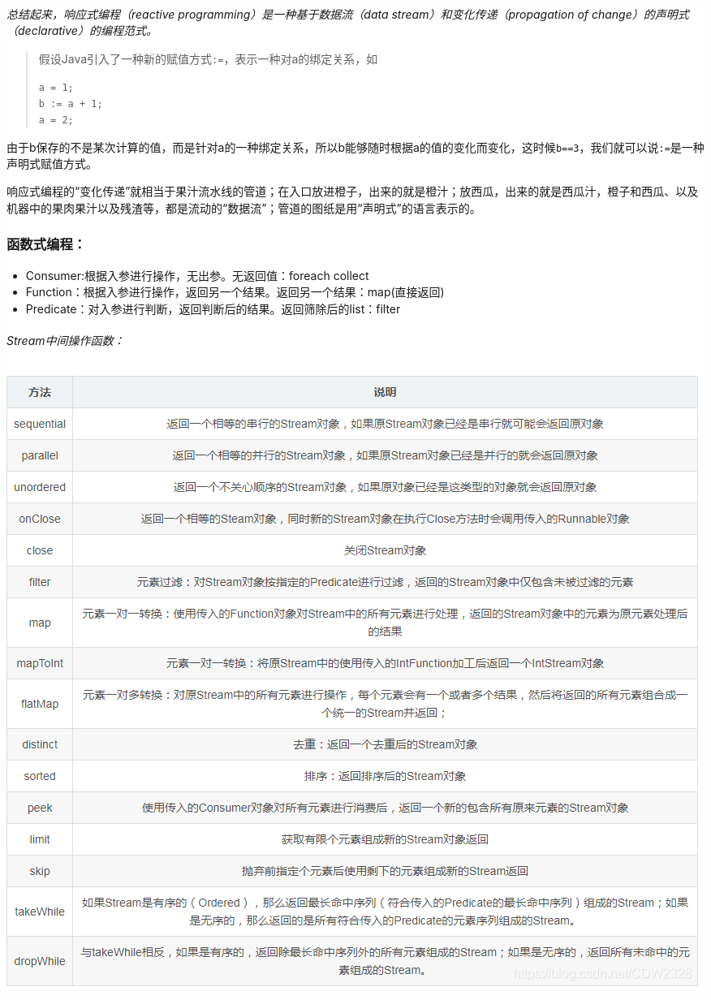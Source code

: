 *总结起来，响应式编程（reactive programming）是一种基于数据流（data stream）和变化传递（propagation of change）的声明式（declarative）的编程范式。*

> 假设Java引入了一种新的赋值方式`:=`，表示一种对a的绑定关系，如
>
> ```
> a = 1;
> b := a + 1;
> a = 2;
> ```

由于b保存的不是某次计算的值，而是针对a的一种绑定关系，所以b能够随时根据a的值的变化而变化，这时候`b==3`，我们就可以说`:=`是一种声明式赋值方式。

响应式编程的“变化传递”就相当于果汁流水线的管道；在入口放进橙子，出来的就是橙汁；放西瓜，出来的就是西瓜汁，橙子和西瓜、以及机器中的果肉果汁以及残渣等，都是流动的“数据流”；管道的图纸是用“声明式”的语言表示的。

### 函数式编程：

- Consumer:根据入参进行操作，无出参。无返回值：foreach collect
- Function：根据入参进行操作，返回另一个结果。返回另一个结果：map(直接返回)
- Predicate：对入参进行判断，返回判断后的结果。返回筛除后的list：filter

###### Stream中间操作函数：

![](images\stream_mid.png)
